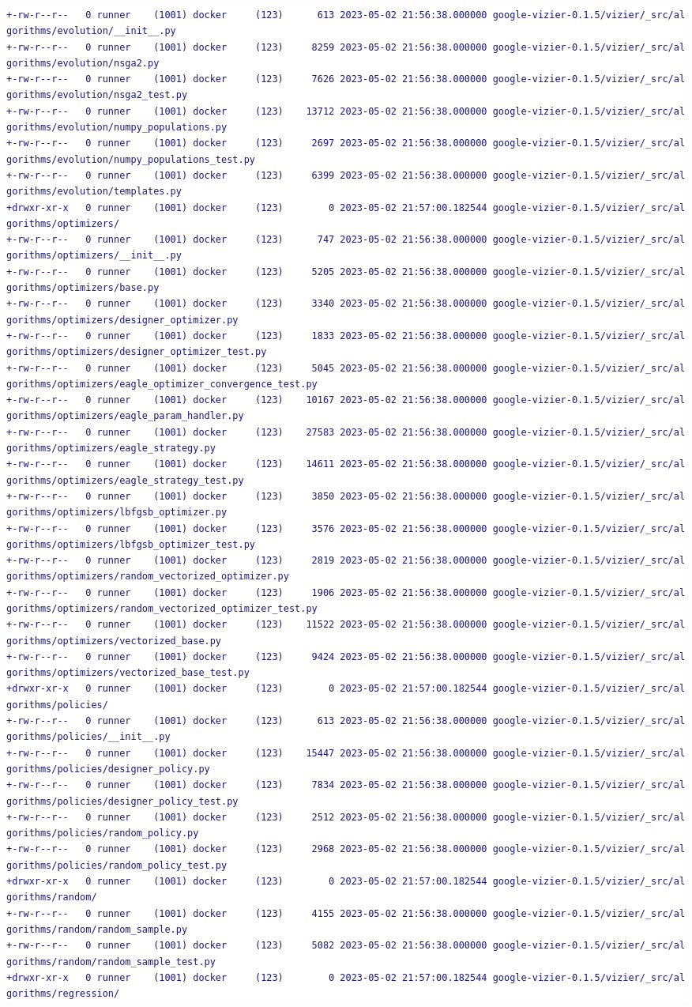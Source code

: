 ```diff
+-rw-r--r--   0 runner    (1001) docker     (123)      613 2023-05-02 21:56:38.000000 google-vizier-0.1.5/vizier/_src/algorithms/evolution/__init__.py
+-rw-r--r--   0 runner    (1001) docker     (123)     8259 2023-05-02 21:56:38.000000 google-vizier-0.1.5/vizier/_src/algorithms/evolution/nsga2.py
+-rw-r--r--   0 runner    (1001) docker     (123)     7626 2023-05-02 21:56:38.000000 google-vizier-0.1.5/vizier/_src/algorithms/evolution/nsga2_test.py
+-rw-r--r--   0 runner    (1001) docker     (123)    13712 2023-05-02 21:56:38.000000 google-vizier-0.1.5/vizier/_src/algorithms/evolution/numpy_populations.py
+-rw-r--r--   0 runner    (1001) docker     (123)     2697 2023-05-02 21:56:38.000000 google-vizier-0.1.5/vizier/_src/algorithms/evolution/numpy_populations_test.py
+-rw-r--r--   0 runner    (1001) docker     (123)     6399 2023-05-02 21:56:38.000000 google-vizier-0.1.5/vizier/_src/algorithms/evolution/templates.py
+drwxr-xr-x   0 runner    (1001) docker     (123)        0 2023-05-02 21:57:00.182544 google-vizier-0.1.5/vizier/_src/algorithms/optimizers/
+-rw-r--r--   0 runner    (1001) docker     (123)      747 2023-05-02 21:56:38.000000 google-vizier-0.1.5/vizier/_src/algorithms/optimizers/__init__.py
+-rw-r--r--   0 runner    (1001) docker     (123)     5205 2023-05-02 21:56:38.000000 google-vizier-0.1.5/vizier/_src/algorithms/optimizers/base.py
+-rw-r--r--   0 runner    (1001) docker     (123)     3340 2023-05-02 21:56:38.000000 google-vizier-0.1.5/vizier/_src/algorithms/optimizers/designer_optimizer.py
+-rw-r--r--   0 runner    (1001) docker     (123)     1833 2023-05-02 21:56:38.000000 google-vizier-0.1.5/vizier/_src/algorithms/optimizers/designer_optimizer_test.py
+-rw-r--r--   0 runner    (1001) docker     (123)     5045 2023-05-02 21:56:38.000000 google-vizier-0.1.5/vizier/_src/algorithms/optimizers/eagle_optimizer_convergence_test.py
+-rw-r--r--   0 runner    (1001) docker     (123)    10167 2023-05-02 21:56:38.000000 google-vizier-0.1.5/vizier/_src/algorithms/optimizers/eagle_param_handler.py
+-rw-r--r--   0 runner    (1001) docker     (123)    27583 2023-05-02 21:56:38.000000 google-vizier-0.1.5/vizier/_src/algorithms/optimizers/eagle_strategy.py
+-rw-r--r--   0 runner    (1001) docker     (123)    14611 2023-05-02 21:56:38.000000 google-vizier-0.1.5/vizier/_src/algorithms/optimizers/eagle_strategy_test.py
+-rw-r--r--   0 runner    (1001) docker     (123)     3850 2023-05-02 21:56:38.000000 google-vizier-0.1.5/vizier/_src/algorithms/optimizers/lbfgsb_optimizer.py
+-rw-r--r--   0 runner    (1001) docker     (123)     3576 2023-05-02 21:56:38.000000 google-vizier-0.1.5/vizier/_src/algorithms/optimizers/lbfgsb_optimizer_test.py
+-rw-r--r--   0 runner    (1001) docker     (123)     2819 2023-05-02 21:56:38.000000 google-vizier-0.1.5/vizier/_src/algorithms/optimizers/random_vectorized_optimizer.py
+-rw-r--r--   0 runner    (1001) docker     (123)     1906 2023-05-02 21:56:38.000000 google-vizier-0.1.5/vizier/_src/algorithms/optimizers/random_vectorized_optimizer_test.py
+-rw-r--r--   0 runner    (1001) docker     (123)    11522 2023-05-02 21:56:38.000000 google-vizier-0.1.5/vizier/_src/algorithms/optimizers/vectorized_base.py
+-rw-r--r--   0 runner    (1001) docker     (123)     9424 2023-05-02 21:56:38.000000 google-vizier-0.1.5/vizier/_src/algorithms/optimizers/vectorized_base_test.py
+drwxr-xr-x   0 runner    (1001) docker     (123)        0 2023-05-02 21:57:00.182544 google-vizier-0.1.5/vizier/_src/algorithms/policies/
+-rw-r--r--   0 runner    (1001) docker     (123)      613 2023-05-02 21:56:38.000000 google-vizier-0.1.5/vizier/_src/algorithms/policies/__init__.py
+-rw-r--r--   0 runner    (1001) docker     (123)    15447 2023-05-02 21:56:38.000000 google-vizier-0.1.5/vizier/_src/algorithms/policies/designer_policy.py
+-rw-r--r--   0 runner    (1001) docker     (123)     7834 2023-05-02 21:56:38.000000 google-vizier-0.1.5/vizier/_src/algorithms/policies/designer_policy_test.py
+-rw-r--r--   0 runner    (1001) docker     (123)     2512 2023-05-02 21:56:38.000000 google-vizier-0.1.5/vizier/_src/algorithms/policies/random_policy.py
+-rw-r--r--   0 runner    (1001) docker     (123)     2968 2023-05-02 21:56:38.000000 google-vizier-0.1.5/vizier/_src/algorithms/policies/random_policy_test.py
+drwxr-xr-x   0 runner    (1001) docker     (123)        0 2023-05-02 21:57:00.182544 google-vizier-0.1.5/vizier/_src/algorithms/random/
+-rw-r--r--   0 runner    (1001) docker     (123)     4155 2023-05-02 21:56:38.000000 google-vizier-0.1.5/vizier/_src/algorithms/random/random_sample.py
+-rw-r--r--   0 runner    (1001) docker     (123)     5082 2023-05-02 21:56:38.000000 google-vizier-0.1.5/vizier/_src/algorithms/random/random_sample_test.py
+drwxr-xr-x   0 runner    (1001) docker     (123)        0 2023-05-02 21:57:00.182544 google-vizier-0.1.5/vizier/_src/algorithms/regression/
```